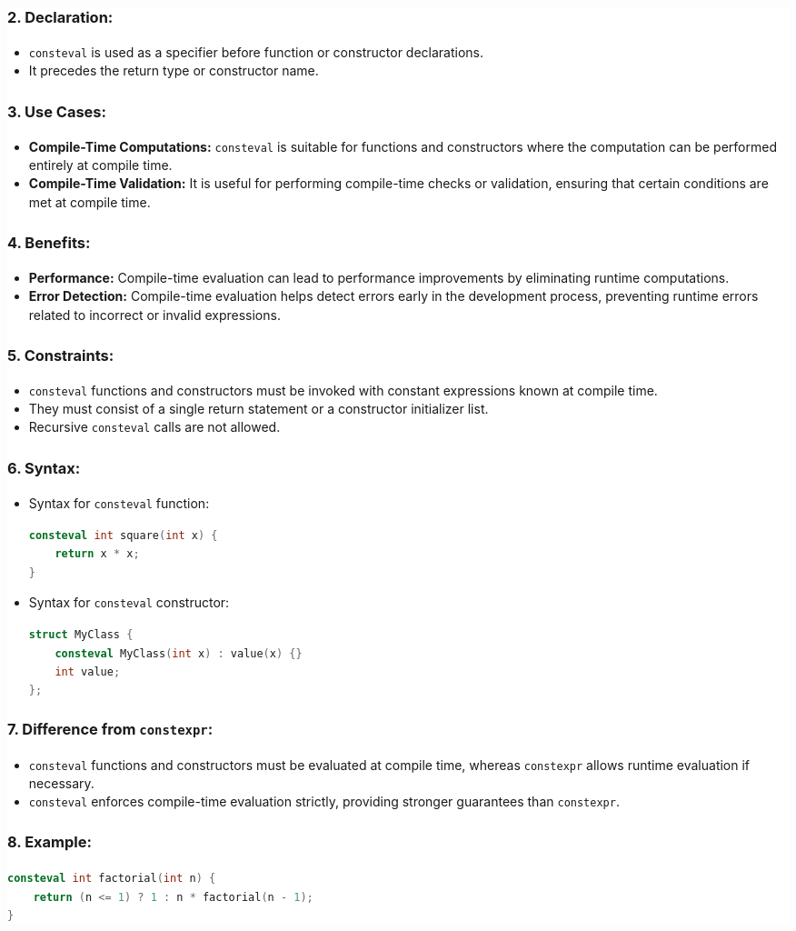 ### 2. **Declaration:**
   - `consteval` is used as a specifier before function or constructor declarations.
   - It precedes the return type or constructor name.

### 3. **Use Cases:**
   - **Compile-Time Computations:** `consteval` is suitable for functions and constructors where the computation can be performed entirely at compile time.
   - **Compile-Time Validation:** It is useful for performing compile-time checks or validation, ensuring that certain conditions are met at compile time.

### 4. **Benefits:**
   - **Performance:** Compile-time evaluation can lead to performance improvements by eliminating runtime computations.
   - **Error Detection:** Compile-time evaluation helps detect errors early in the development process, preventing runtime errors related to incorrect or invalid expressions.

### 5. **Constraints:**
   - `consteval` functions and constructors must be invoked with constant expressions known at compile time.
   - They must consist of a single return statement or a constructor initializer list.
   - Recursive `consteval` calls are not allowed.

### 6. **Syntax:**
   - Syntax for `consteval` function:
     ```cpp
     consteval int square(int x) {
         return x * x;
     }
     ```

   - Syntax for `consteval` constructor:
     ```cpp
     struct MyClass {
         consteval MyClass(int x) : value(x) {}
         int value;
     };
     ```

### 7. **Difference from `constexpr`:**
   - `consteval` functions and constructors must be evaluated at compile time, whereas `constexpr` allows runtime evaluation if necessary.
   - `consteval` enforces compile-time evaluation strictly, providing stronger guarantees than `constexpr`.

### 8. **Example:**
   ```cpp
   consteval int factorial(int n) {
       return (n <= 1) ? 1 : n * factorial(n - 1);
   }
   ```
